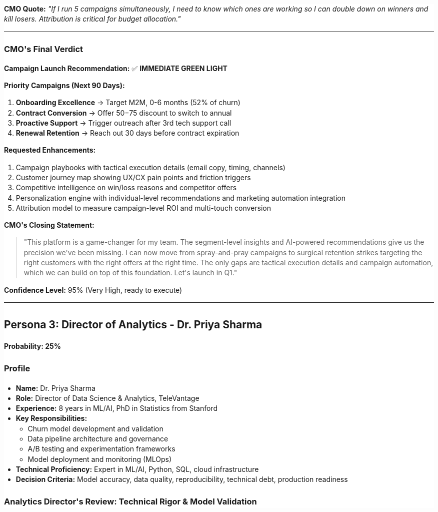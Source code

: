 **CMO Quote:** *"If I run 5 campaigns simultaneously, I need to know which ones are working so I can double down on winners and kill losers. Attribution is critical for budget allocation."*

---

### CMO's Final Verdict

**Campaign Launch Recommendation:** ✅ **IMMEDIATE GREEN LIGHT**

**Priority Campaigns (Next 90 Days):**
1. **Onboarding Excellence** → Target M2M, 0-6 months (52% of churn)
2. **Contract Conversion** → Offer $50-$75 discount to switch to annual
3. **Proactive Support** → Trigger outreach after 3rd tech support call
4. **Renewal Retention** → Reach out 30 days before contract expiration

**Requested Enhancements:**
1. Campaign playbooks with tactical execution details (email copy, timing, channels)
2. Customer journey map showing UX/CX pain points and friction triggers
3. Competitive intelligence on win/loss reasons and competitor offers
4. Personalization engine with individual-level recommendations and marketing automation integration
5. Attribution model to measure campaign-level ROI and multi-touch conversion

**CMO's Closing Statement:**
> "This platform is a game-changer for my team. The segment-level insights and AI-powered recommendations give us the precision we've been missing. I can now move from spray-and-pray campaigns to surgical retention strikes targeting the right customers with the right offers at the right time. The only gaps are tactical execution details and campaign automation, which we can build on top of this foundation. Let's launch in Q1."

**Confidence Level:** 95% (Very High, ready to execute)

---

## Persona 3: Director of Analytics - Dr. Priya Sharma

**Probability: 25%**

### Profile
- **Name:** Dr. Priya Sharma
- **Role:** Director of Data Science & Analytics, TeleVantage
- **Experience:** 8 years in ML/AI, PhD in Statistics from Stanford
- **Key Responsibilities:**
  - Churn model development and validation
  - Data pipeline architecture and governance
  - A/B testing and experimentation frameworks
  - Model deployment and monitoring (MLOps)
- **Technical Proficiency:** Expert in ML/AI, Python, SQL, cloud infrastructure
- **Decision Criteria:** Model accuracy, data quality, reproducibility, technical debt, production readiness

### Analytics Director's Review: Technical Rigor & Model Validation
